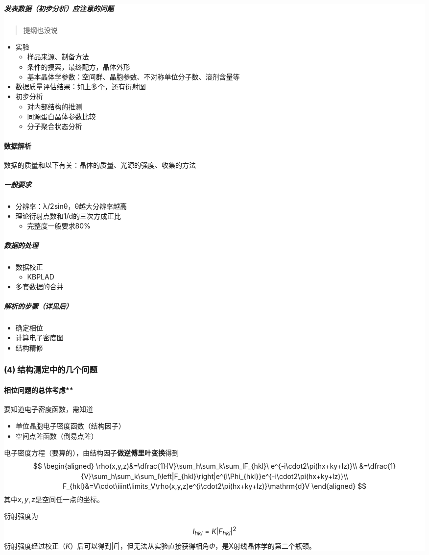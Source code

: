 ##### 发表数据（初步分析）应注意的问题

> 提纲也没说

- 实验
  - 样品来源、制备方法
  - 条件的摸索，最终配方，晶体外形
  - 基本晶体学参数：空间群、晶胞参数、不对称单位分子数、溶剂含量等
- 数据质量评估结果：如上多个，还有衍射图
- 初步分析
  - 对内部结构的推测
  - 同源蛋白晶体参数比较
  - 分子聚合状态分析

#### 数据解析

数据的质量和以下有关：晶体的质量、光源的强度、收集的方法

##### 一般要求

- 分辨率：λ/2sinθ，θ越大分辨率越高
- 理论衍射点数和1/d的三次方成正比
  - 完整度一般要求80%

##### 数据的处理

- 数据校正
  - KBPLAD
- 多套数据的合并

##### 解析的步骤（详见后）

- 确定相位
- 计算电子密度图
- 结构精修

### (4) 结构测定中的几个问题

#### 相位问题的总体考虑**

要知道电子密度函数，需知道

- 单位晶胞电子密度函数（结构因子）
- 空间点阵函数（倒易点阵）

电子密度方程（要算的），由结构因子**做逆傅里叶变换**得到
$$
\begin{aligned}
\rho(x,y,z)&=\dfrac{1}{V}\sum_h\sum_k\sum_lF_{hkl}\ e^{-i\cdot2\pi(hx+ky+lz)}\\
&=\dfrac{1}{V}\sum_h\sum_k\sum_l\left|F_{hkl}\right|e^{i\Phi_{hkl}}e^{-i\cdot2\pi(hx+ky+lz)}\\
F_{hkl}&=V\cdot\iiint\limits_V\rho(x,y,z)e^{i\cdot2\pi(hx+ky+lz)}\mathrm{d}V
\end{aligned}
$$
其中$x,y,z$是空间任一点的坐标。

衍射强度为
$$
I_{hkl}=K|F_{hkl}|^2
$$
衍射强度经过校正（$K$）后可以得到$|F|$，但无法从实验直接获得相角$\Phi$，是X射线晶体学的第二个瓶颈。
